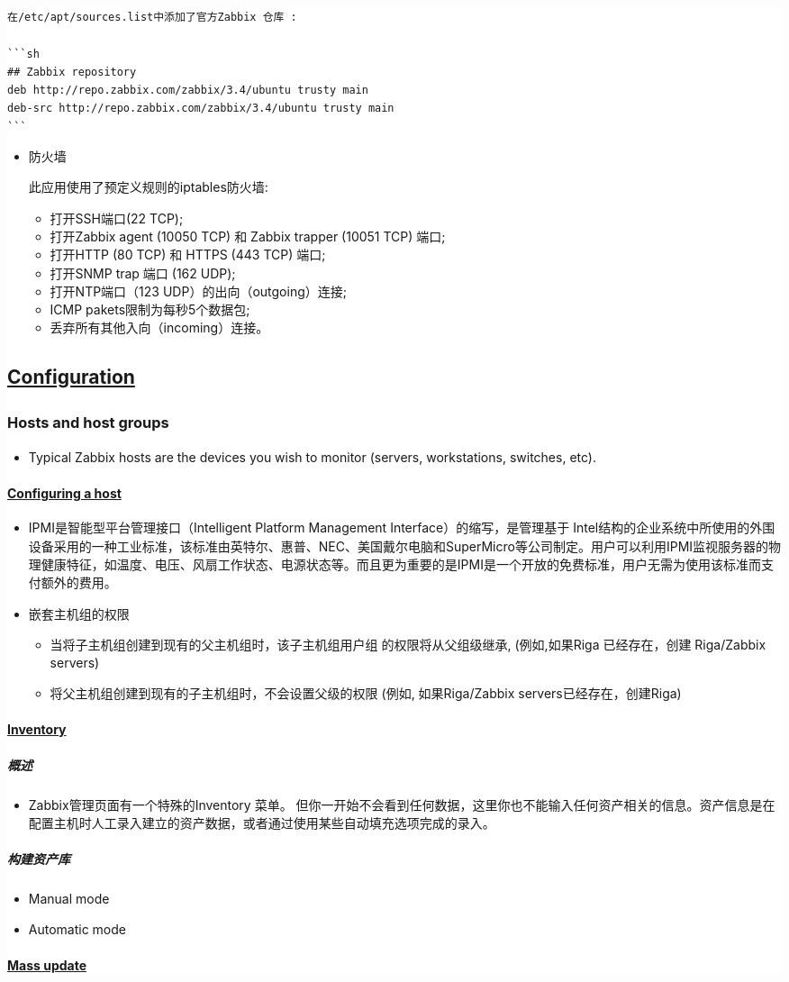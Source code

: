     在/etc/apt/sources.list中添加了官方Zabbix 仓库 :

    ```sh
    ## Zabbix repository
    deb http://repo.zabbix.com/zabbix/3.4/ubuntu trusty main
    deb-src http://repo.zabbix.com/zabbix/3.4/ubuntu trusty main
    ```

-   防火墙

    此应用使用了预定义规则的iptables防火墙:

    -   打开SSH端口(22 TCP);
    -   打开Zabbix agent (10050 TCP) 和 Zabbix trapper (10051 TCP) 端口;
    -   打开HTTP (80 TCP) 和 HTTPS (443 TCP) 端口;
    -   打开SNMP trap 端口 (162 UDP);
    -   打开NTP端口（123 UDP）的出向（outgoing）连接;
    -   ICMP pakets限制为每秒5个数据包;
    -   丢弃所有其他入向（incoming）连接。

## [Configuration](https://www.zabbix.com/documentation/4.0/manual/config)

### Hosts and host groups

-   Typical Zabbix hosts are the devices you wish to monitor (servers, workstations, switches, etc).

#### [Configuring a host](https://www.zabbix.com/documentation/4.0/manual/config/hosts/host)

-   IPMI是智能型平台管理接口（Intelligent Platform Management Interface）的缩写，是管理基于 Intel结构的企业系统中所使用的外围设备采用的一种工业标准，该标准由英特尔、惠普、NEC、美国戴尔电脑和SuperMicro等公司制定。用户可以利用IPMI监视服务器的物理健康特征，如温度、电压、风扇工作状态、电源状态等。而且更为重要的是IPMI是一个开放的免费标准，用户无需为使用该标准而支付额外的费用。

-   嵌套主机组的权限

    -   当将子主机组创建到现有的父主机组时，该子主机组用户组 的权限将从父组级继承, (例如,如果Riga 已经存在，创建 Riga/Zabbix servers)

    -   将父主机组创建到现有的子主机组时，不会设置父级的权限 (例如, 如果Riga/Zabbix servers已经存在，创建Riga)


#### [Inventory](https://www.zabbix.com/documentation/4.0/manual/config/hosts/inventory)

##### 概述

-   Zabbix管理页面有一个特殊的Inventory 菜单。 但你一开始不会看到任何数据，这里你也不能输入任何资产相关的信息。资产信息是在配置主机时人工录入建立的资产数据，或者通过使用某些自动填充选项完成的录入。

##### 构建资产库

-   Manual mode

-   Automatic mode

#### [Mass update](https://www.zabbix.com/documentation/4.0/manual/config/hosts/hostupdate)


